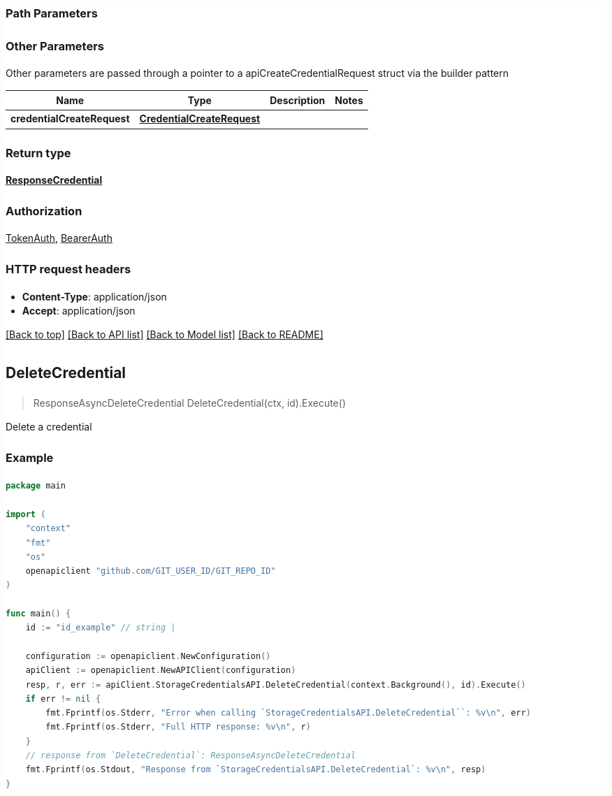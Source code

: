 ### Path Parameters



### Other Parameters

Other parameters are passed through a pointer to a apiCreateCredentialRequest struct via the builder pattern


Name | Type | Description  | Notes
------------- | ------------- | ------------- | -------------
 **credentialCreateRequest** | [**CredentialCreateRequest**](CredentialCreateRequest.md) |  | 

### Return type

[**ResponseCredential**](ResponseCredential.md)

### Authorization

[TokenAuth](../README.md#TokenAuth), [BearerAuth](../README.md#BearerAuth)

### HTTP request headers

- **Content-Type**: application/json
- **Accept**: application/json

[[Back to top]](#) [[Back to API list]](../README.md#documentation-for-api-endpoints)
[[Back to Model list]](../README.md#documentation-for-models)
[[Back to README]](../README.md)


## DeleteCredential

> ResponseAsyncDeleteCredential DeleteCredential(ctx, id).Execute()

Delete a credential



### Example

```go
package main

import (
	"context"
	"fmt"
	"os"
	openapiclient "github.com/GIT_USER_ID/GIT_REPO_ID"
)

func main() {
	id := "id_example" // string | 

	configuration := openapiclient.NewConfiguration()
	apiClient := openapiclient.NewAPIClient(configuration)
	resp, r, err := apiClient.StorageCredentialsAPI.DeleteCredential(context.Background(), id).Execute()
	if err != nil {
		fmt.Fprintf(os.Stderr, "Error when calling `StorageCredentialsAPI.DeleteCredential``: %v\n", err)
		fmt.Fprintf(os.Stderr, "Full HTTP response: %v\n", r)
	}
	// response from `DeleteCredential`: ResponseAsyncDeleteCredential
	fmt.Fprintf(os.Stdout, "Response from `StorageCredentialsAPI.DeleteCredential`: %v\n", resp)
}
```
